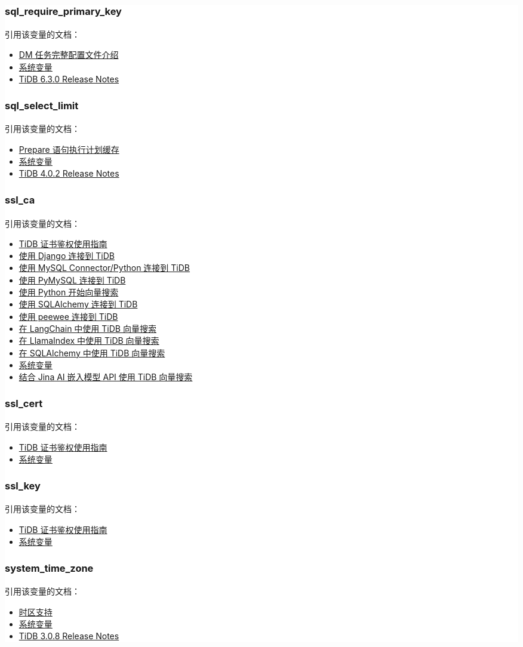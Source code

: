 ### sql_require_primary_key

引用该变量的文档：

- [DM 任务完整配置文件介绍](/dm/task-configuration-file-full.md)
- [系统变量](/system-variables.md#sql_require_primary_key-从-v630-版本开始引入)
- [TiDB 6.3.0 Release Notes](/releases/release-6.3.0.md)

### sql_select_limit

引用该变量的文档：

- [Prepare 语句执行计划缓存](/sql-prepared-plan-cache.md)
- [系统变量](/system-variables.md#sql_select_limit-从-v402-版本开始引入)
- [TiDB 4.0.2 Release Notes](/releases/release-4.0.2.md)

### ssl_ca

引用该变量的文档：

- [TiDB 证书鉴权使用指南](/certificate-authentication.md)
- [使用 Django 连接到 TiDB](/develop/dev-guide-sample-application-python-django.md)
- [使用 MySQL Connector/Python 连接到 TiDB](/develop/dev-guide-sample-application-python-mysql-connector.md)
- [使用 PyMySQL 连接到 TiDB](/develop/dev-guide-sample-application-python-pymysql.md)
- [使用 Python 开始向量搜索](/vector-search/vector-search-get-started-using-python.md)
- [使用 SQLAlchemy 连接到 TiDB](/develop/dev-guide-sample-application-python-sqlalchemy.md)
- [使用 peewee 连接到 TiDB](/develop/dev-guide-sample-application-python-peewee.md)
- [在 LangChain 中使用 TiDB 向量搜索](/vector-search/vector-search-integrate-with-langchain.md)
- [在 LlamaIndex 中使用 TiDB 向量搜索](/vector-search/vector-search-integrate-with-llamaindex.md)
- [在 SQLAlchemy 中使用 TiDB 向量搜索](/vector-search/vector-search-integrate-with-sqlalchemy.md)
- [系统变量](/system-variables.md#ssl_ca)
- [结合 Jina AI 嵌入模型 API 使用 TiDB 向量搜索](/vector-search/vector-search-integrate-with-jinaai-embedding.md)

### ssl_cert

引用该变量的文档：

- [TiDB 证书鉴权使用指南](/certificate-authentication.md)
- [系统变量](/system-variables.md#ssl_cert)

### ssl_key

引用该变量的文档：

- [TiDB 证书鉴权使用指南](/certificate-authentication.md)
- [系统变量](/system-variables.md#ssl_key)

### system_time_zone

引用该变量的文档：

- [时区支持](/configure-time-zone.md)
- [系统变量](/system-variables.md#system_time_zone)
- [TiDB 3.0.8 Release Notes](/releases/release-3.0.8.md)
